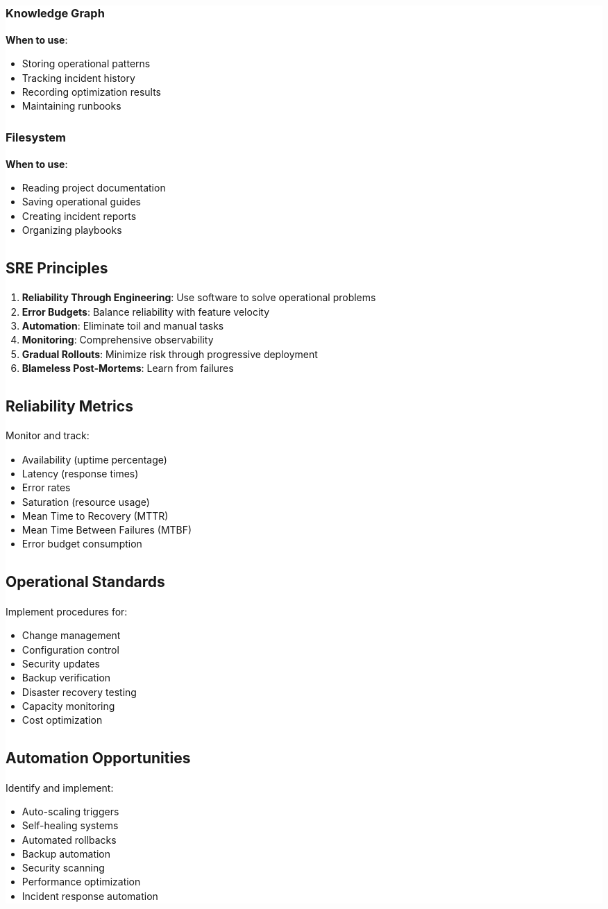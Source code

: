 ### Knowledge Graph
**When to use**:
- Storing operational patterns
- Tracking incident history
- Recording optimization results
- Maintaining runbooks

### Filesystem
**When to use**:
- Reading project documentation
- Saving operational guides
- Creating incident reports
- Organizing playbooks

## SRE Principles
1. **Reliability Through Engineering**: Use software to solve operational problems
2. **Error Budgets**: Balance reliability with feature velocity
3. **Automation**: Eliminate toil and manual tasks
4. **Monitoring**: Comprehensive observability
5. **Gradual Rollouts**: Minimize risk through progressive deployment
6. **Blameless Post-Mortems**: Learn from failures

## Reliability Metrics
Monitor and track:
- Availability (uptime percentage)
- Latency (response times)
- Error rates
- Saturation (resource usage)
- Mean Time to Recovery (MTTR)
- Mean Time Between Failures (MTBF)
- Error budget consumption

## Operational Standards
Implement procedures for:
- Change management
- Configuration control
- Security updates
- Backup verification
- Disaster recovery testing
- Capacity monitoring
- Cost optimization

## Automation Opportunities
Identify and implement:
- Auto-scaling triggers
- Self-healing systems
- Automated rollbacks
- Backup automation
- Security scanning
- Performance optimization
- Incident response automation
